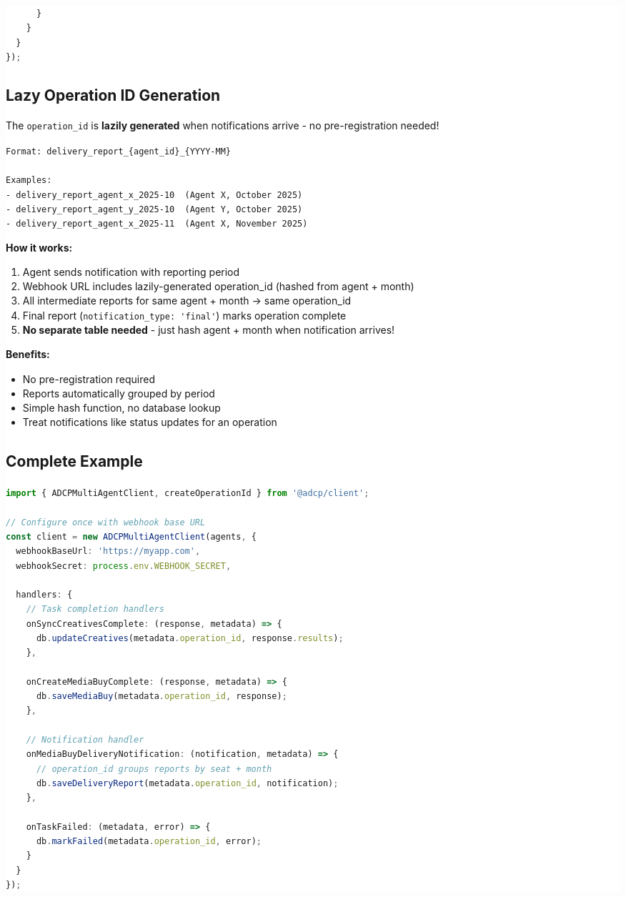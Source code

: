 ```typescript
      }
    }
  }
});
```

## Lazy Operation ID Generation

The `operation_id` is **lazily generated** when notifications arrive - no pre-registration needed!

```
Format: delivery_report_{agent_id}_{YYYY-MM}

Examples:
- delivery_report_agent_x_2025-10  (Agent X, October 2025)
- delivery_report_agent_y_2025-10  (Agent Y, October 2025)
- delivery_report_agent_x_2025-11  (Agent X, November 2025)
```

**How it works:**
1. Agent sends notification with reporting period
2. Webhook URL includes lazily-generated operation_id (hashed from agent + month)
3. All intermediate reports for same agent + month → same operation_id
4. Final report (`notification_type: 'final'`) marks operation complete
5. **No separate table needed** - just hash agent + month when notification arrives!

**Benefits:**
- No pre-registration required
- Reports automatically grouped by period
- Simple hash function, no database lookup
- Treat notifications like status updates for an operation

## Complete Example

```typescript
import { ADCPMultiAgentClient, createOperationId } from '@adcp/client';

// Configure once with webhook base URL
const client = new ADCPMultiAgentClient(agents, {
  webhookBaseUrl: 'https://myapp.com',
  webhookSecret: process.env.WEBHOOK_SECRET,

  handlers: {
    // Task completion handlers
    onSyncCreativesComplete: (response, metadata) => {
      db.updateCreatives(metadata.operation_id, response.results);
    },

    onCreateMediaBuyComplete: (response, metadata) => {
      db.saveMediaBuy(metadata.operation_id, response);
    },

    // Notification handler
    onMediaBuyDeliveryNotification: (notification, metadata) => {
      // operation_id groups reports by seat + month
      db.saveDeliveryReport(metadata.operation_id, notification);
    },

    onTaskFailed: (metadata, error) => {
      db.markFailed(metadata.operation_id, error);
    }
  }
});

```